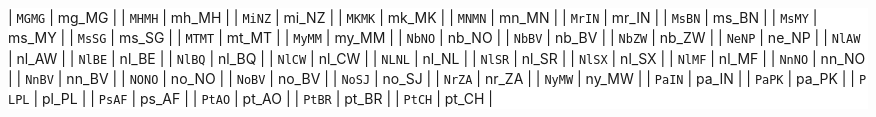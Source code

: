 | `MGMG`                 | mg_MG                  |
| `MHMH`                 | mh_MH                  |
| `MiNZ`                 | mi_NZ                  |
| `MKMK`                 | mk_MK                  |
| `MNMN`                 | mn_MN                  |
| `MrIN`                 | mr_IN                  |
| `MsBN`                 | ms_BN                  |
| `MsMY`                 | ms_MY                  |
| `MsSG`                 | ms_SG                  |
| `MTMT`                 | mt_MT                  |
| `MyMM`                 | my_MM                  |
| `NbNO`                 | nb_NO                  |
| `NbBV`                 | nb_BV                  |
| `NbZW`                 | nb_ZW                  |
| `NeNP`                 | ne_NP                  |
| `NlAW`                 | nl_AW                  |
| `NlBE`                 | nl_BE                  |
| `NlBQ`                 | nl_BQ                  |
| `NlCW`                 | nl_CW                  |
| `NLNL`                 | nl_NL                  |
| `NlSR`                 | nl_SR                  |
| `NlSX`                 | nl_SX                  |
| `NlMF`                 | nl_MF                  |
| `NnNO`                 | nn_NO                  |
| `NnBV`                 | nn_BV                  |
| `NONO`                 | no_NO                  |
| `NoBV`                 | no_BV                  |
| `NoSJ`                 | no_SJ                  |
| `NrZA`                 | nr_ZA                  |
| `NyMW`                 | ny_MW                  |
| `PaIN`                 | pa_IN                  |
| `PaPK`                 | pa_PK                  |
| `PLPL`                 | pl_PL                  |
| `PsAF`                 | ps_AF                  |
| `PtAO`                 | pt_AO                  |
| `PtBR`                 | pt_BR                  |
| `PtCH`                 | pt_CH                  |